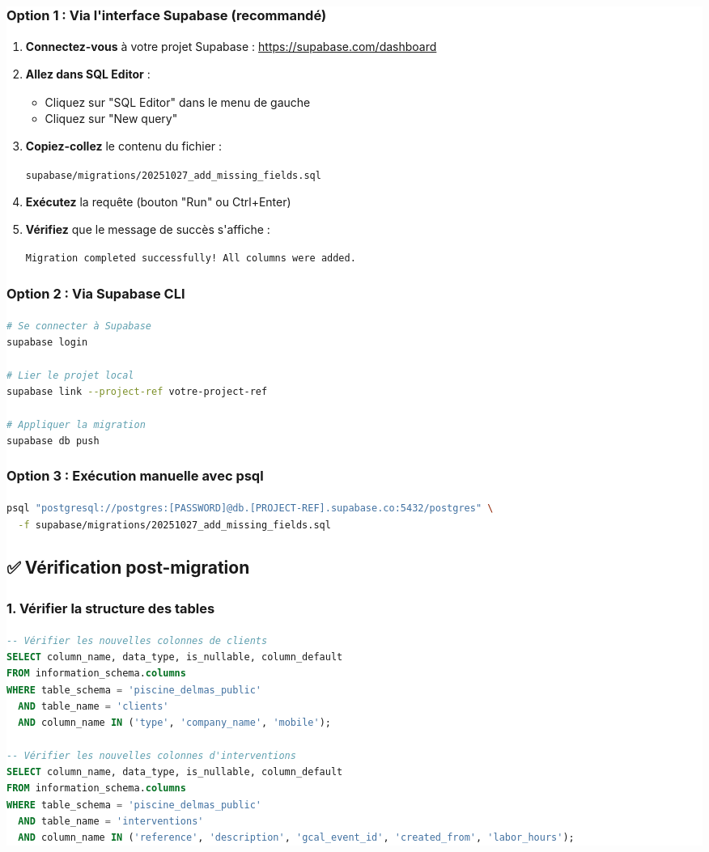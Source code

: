 ### Option 1 : Via l'interface Supabase (recommandé)

1. **Connectez-vous** à votre projet Supabase : https://supabase.com/dashboard

2. **Allez dans SQL Editor** :
   - Cliquez sur "SQL Editor" dans le menu de gauche
   - Cliquez sur "New query"

3. **Copiez-collez** le contenu du fichier :
   ```
   supabase/migrations/20251027_add_missing_fields.sql
   ```

4. **Exécutez** la requête (bouton "Run" ou Ctrl+Enter)

5. **Vérifiez** que le message de succès s'affiche :
   ```
   Migration completed successfully! All columns were added.
   ```

### Option 2 : Via Supabase CLI

```bash
# Se connecter à Supabase
supabase login

# Lier le projet local
supabase link --project-ref votre-project-ref

# Appliquer la migration
supabase db push
```

### Option 3 : Exécution manuelle avec psql

```bash
psql "postgresql://postgres:[PASSWORD]@db.[PROJECT-REF].supabase.co:5432/postgres" \
  -f supabase/migrations/20251027_add_missing_fields.sql
```

## ✅ Vérification post-migration

### 1. Vérifier la structure des tables

```sql
-- Vérifier les nouvelles colonnes de clients
SELECT column_name, data_type, is_nullable, column_default
FROM information_schema.columns
WHERE table_schema = 'piscine_delmas_public'
  AND table_name = 'clients'
  AND column_name IN ('type', 'company_name', 'mobile');

-- Vérifier les nouvelles colonnes d'interventions
SELECT column_name, data_type, is_nullable, column_default
FROM information_schema.columns
WHERE table_schema = 'piscine_delmas_public'
  AND table_name = 'interventions'
  AND column_name IN ('reference', 'description', 'gcal_event_id', 'created_from', 'labor_hours');
```
